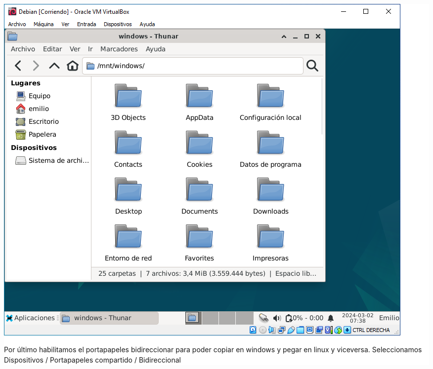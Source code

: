 ![Captura 79](/recursos/2024-11-10/captura_79.png)

Por último habilitamos el portapapeles bidireccionar para poder copiar en windows y pegar en linux y viceversa.
Seleccionamos Dispositivos / Portapapeles compartido / Bidireccional
